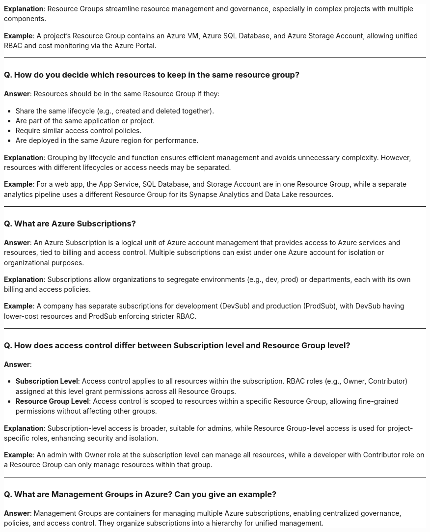 **Explanation**: Resource Groups streamline resource management and governance, especially in complex projects with multiple components.

**Example**: A project’s Resource Group contains an Azure VM, Azure SQL Database, and Azure Storage Account, allowing unified RBAC and cost monitoring via the Azure Portal.

---

### Q. How do you decide which resources to keep in the same resource group?
**Answer**: Resources should be in the same Resource Group if they:
- Share the same lifecycle (e.g., created and deleted together).
- Are part of the same application or project.
- Require similar access control policies.
- Are deployed in the same Azure region for performance.

**Explanation**: Grouping by lifecycle and function ensures efficient management and avoids unnecessary complexity. However, resources with different lifecycles or access needs may be separated.

**Example**: For a web app, the App Service, SQL Database, and Storage Account are in one Resource Group, while a separate analytics pipeline uses a different Resource Group for its Synapse Analytics and Data Lake resources.

---

### Q. What are Azure Subscriptions?
**Answer**: An Azure Subscription is a logical unit of Azure account management that provides access to Azure services and resources, tied to billing and access control. Multiple subscriptions can exist under one Azure account for isolation or organizational purposes.

**Explanation**: Subscriptions allow organizations to segregate environments (e.g., dev, prod) or departments, each with its own billing and access policies.

**Example**: A company has separate subscriptions for development (DevSub) and production (ProdSub), with DevSub having lower-cost resources and ProdSub enforcing stricter RBAC.

---

### Q. How does access control differ between Subscription level and Resource Group level?
**Answer**: 
- **Subscription Level**: Access control applies to all resources within the subscription. RBAC roles (e.g., Owner, Contributor) assigned at this level grant permissions across all Resource Groups.
- **Resource Group Level**: Access control is scoped to resources within a specific Resource Group, allowing fine-grained permissions without affecting other groups.

**Explanation**: Subscription-level access is broader, suitable for admins, while Resource Group-level access is used for project-specific roles, enhancing security and isolation.

**Example**: An admin with Owner role at the subscription level can manage all resources, while a developer with Contributor role on a Resource Group can only manage resources within that group.

---

### Q. What are Management Groups in Azure? Can you give an example?
**Answer**: Management Groups are containers for managing multiple Azure subscriptions, enabling centralized governance, policies, and access control. They organize subscriptions into a hierarchy for unified management.
